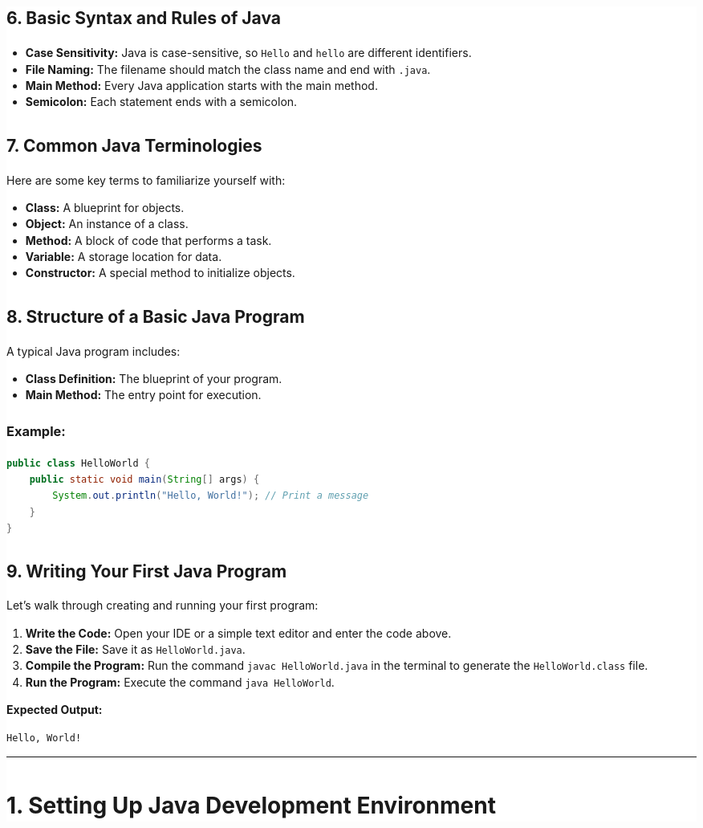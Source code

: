 ## 6. Basic Syntax and Rules of Java

- **Case Sensitivity:** Java is case-sensitive, so `Hello` and `hello` are different identifiers.
- **File Naming:** The filename should match the class name and end with `.java`.
- **Main Method:** Every Java application starts with the main method.
- **Semicolon:** Each statement ends with a semicolon.

## 7. Common Java Terminologies

Here are some key terms to familiarize yourself with:

- **Class:** A blueprint for objects.
- **Object:** An instance of a class.
- **Method:** A block of code that performs a task.
- **Variable:** A storage location for data.
- **Constructor:** A special method to initialize objects.

## 8. Structure of a Basic Java Program

A typical Java program includes:

- **Class Definition:** The blueprint of your program.
- **Main Method:** The entry point for execution.

### Example:

```java
public class HelloWorld {
    public static void main(String[] args) {
        System.out.println("Hello, World!"); // Print a message
    }
}
```

## 9. Writing Your First Java Program

Let’s walk through creating and running your first program:

1. **Write the Code:** Open your IDE or a simple text editor and enter the code above.
2. **Save the File:** Save it as `HelloWorld.java`.
3. **Compile the Program:** Run the command `javac HelloWorld.java` in the terminal to generate the `HelloWorld.class` file.
4. **Run the Program:** Execute the command `java HelloWorld`.

**Expected Output:**

```
Hello, World!
```

---

# 1. Setting Up Java Development Environment
